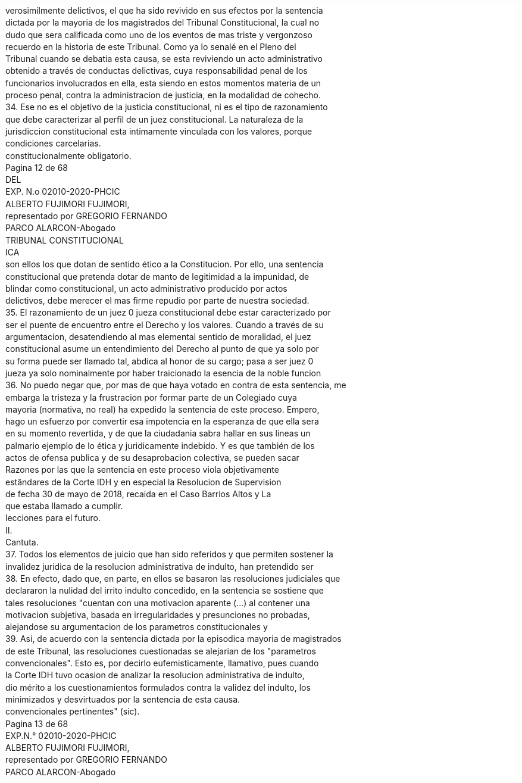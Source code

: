 verosimilmente delictivos, el que ha sido revivido en sus efectos por la sentencia  
dictada por la mayoria de los magistrados del Tribunal Constitucional, la cual no  
dudo que sera calificada como uno de los eventos de mas triste y vergonzoso  
recuerdo en la historia de este Tribunal. Como ya lo senalé en el Pleno del  
Tribunal cuando se debatia esta causa, se esta reviviendo un acto administrativo  
obtenido a través de conductas delictivas, cuya responsabilidad penal de los  
funcionarios involucrados en ella, esta siendo en estos momentos materia de un  
proceso penal, contra la administracion de justicia, en la modalidad de cohecho.  
34. Ese no es el objetivo de la justicia constitucional, ni es el tipo de razonamiento  
que debe caracterizar al perfil de un juez constitucional. La naturaleza de la  
jurisdiccion constitucional esta intimamente vinculada con los valores, porque  
condiciones carcelarias.  
constitucionalmente obligatorio.  
Pagina 12 de 68  
DEL  
EXP. N.o 02010-2020-PHCIC  
ALBERTO FUJIMORI FUJIMORI,  
representado por GREGORIO FERNANDO  
PARCO ALARCON-Abogado  
TRIBUNAL CONSTITUCIONAL  
ICA  
son ellos los que dotan de sentido ético a la Constitucion. Por ello, una sentencia  
constitucional que pretenda dotar de manto de legitimidad a la impunidad, de  
blindar como constitucional, un acto administrativo producido por actos  
delictivos, debe merecer el mas firme repudio por parte de nuestra sociedad.  
35. El razonamiento de un juez 0 jueza constitucional debe estar caracterizado por  
ser el puente de encuentro entre el Derecho y los valores. Cuando a través de su  
argumentacion, desatendiendo al mas elemental sentido de moralidad, el juez  
constitucional asume un entendimiento del Derecho al punto de que ya solo por  
su forma puede ser llamado tal, abdica al honor de su cargo; pasa a ser juez 0  
jueza ya solo nominalmente por haber traicionado la esencia de la noble funcion  
36. No puedo negar que, por mas de que haya votado en contra de esta sentencia, me  
embarga la tristeza y la frustracion por formar parte de un Colegiado cuya  
mayoria (normativa, no real) ha expedido la sentencia de este proceso. Empero,  
hago un esfuerzo por convertir esa impotencia en la esperanza de que ella sera  
en su momento revertida, y de que la ciudadania sabra hallar en sus lineas un  
palmario ejemplo de lo ética y juridicamente indebido. Y es que también de los  
actos de ofensa publica y de su desaprobacion colectiva, se pueden sacar  
Razones por las que la sentencia en este proceso viola objetivamente  
estândares de la Corte IDH y en especial la Resolucion de Supervision  
de fecha 30 de mayo de 2018, recaida en el Caso Barrios Altos y La  
que estaba llamado a cumplir.  
lecciones para el futuro.  
II.  
Cantuta.  
37. Todos los elementos de juicio que han sido referidos y que permiten sostener la  
invalidez juridica de la resolucion administrativa de indulto, han pretendido ser  
38. En efecto, dado que, en parte, en ellos se basaron las resoluciones judiciales que  
declararon la nulidad del irrito indulto concedido, en la sentencia se sostiene que  
tales resoluciones "cuentan con una motivacion aparente (...) al contener una  
motivacion subjetiva, basada en irregularidades y presunciones no probadas,  
alejandose su argumentacion de los parametros constitucionales y  
39. Asi, de acuerdo con la sentencia dictada por la episodica mayoria de magistrados  
de este Tribunal, las resoluciones cuestionadas se alejarian de los "parametros  
convencionales". Esto es, por decirlo eufemisticamente, llamativo, pues cuando  
la Corte IDH tuvo ocasion de analizar la resolucion administrativa de indulto,  
dio mérito a los cuestionamientos formulados contra la validez del indulto, los  
minimizados y desvirtuados por la sentencia de esta causa.  
convencionales pertinentes" (sic).  
Pagina 13 de 68  
EXP.N.° 02010-2020-PHCIC  
ALBERTO FUJIMORI FUJIMORI,  
representado por GREGORIO FERNANDO  
PARCO ALARCON-Abogado  